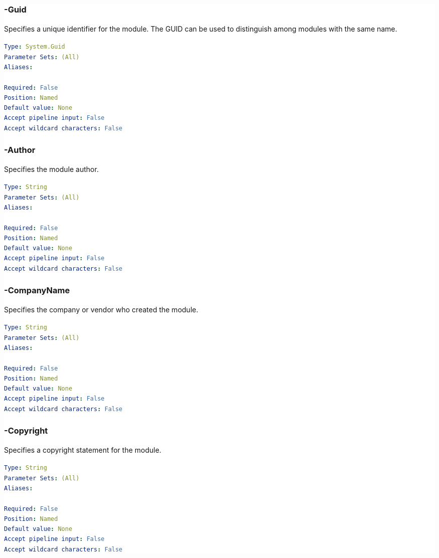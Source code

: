 ### -Guid
Specifies a unique identifier for the module. The GUID can be used to distinguish among modules with the same name.

```yaml
Type: System.Guid
Parameter Sets: (All)
Aliases:

Required: False
Position: Named
Default value: None
Accept pipeline input: False
Accept wildcard characters: False
```

### -Author 
Specifies the module author.

```yaml
Type: String
Parameter Sets: (All)
Aliases:

Required: False
Position: Named
Default value: None
Accept pipeline input: False
Accept wildcard characters: False
```

### -CompanyName
Specifies the company or vendor who created the module. 

```yaml
Type: String
Parameter Sets: (All)
Aliases:

Required: False
Position: Named
Default value: None
Accept pipeline input: False
Accept wildcard characters: False
```

### -Copyright
Specifies a copyright statement for the module.

```yaml
Type: String
Parameter Sets: (All)
Aliases:

Required: False
Position: Named
Default value: None
Accept pipeline input: False
Accept wildcard characters: False
```
